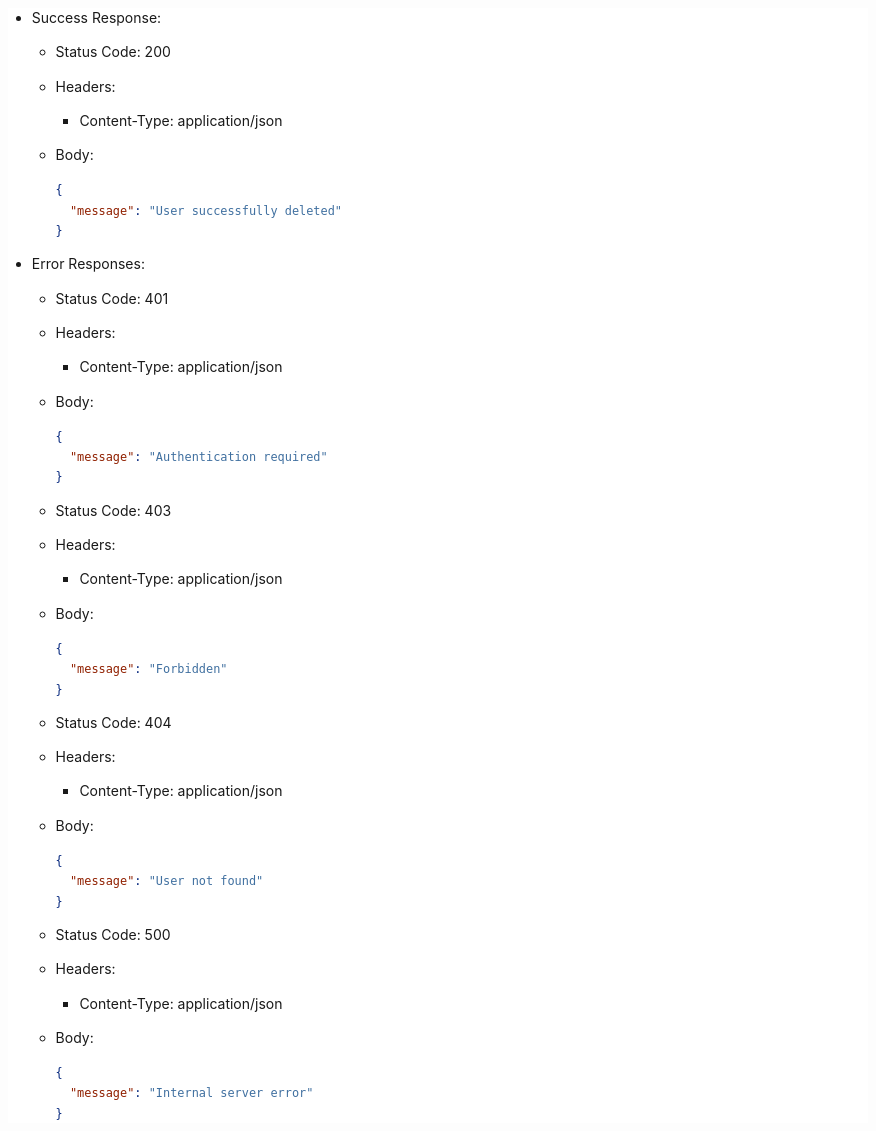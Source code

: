 - Success Response:

  - Status Code: 200
  - Headers:
    - Content-Type: application/json
  - Body:

    ```json
    {
      "message": "User successfully deleted"
    }
    ```

- Error Responses:

  - Status Code: 401
  - Headers:
    - Content-Type: application/json
  - Body:

    ```json
    {
      "message": "Authentication required"
    }
    ```

  - Status Code: 403
  - Headers:
    - Content-Type: application/json
  - Body:

    ```json
    {
      "message": "Forbidden"
    }
    ```

  - Status Code: 404
  - Headers:
    - Content-Type: application/json
  - Body:

    ```json
    {
      "message": "User not found"
    }
    ```

  - Status Code: 500
  - Headers:
    - Content-Type: application/json
  - Body:

    ```json
    {
      "message": "Internal server error"
    }
    ```
